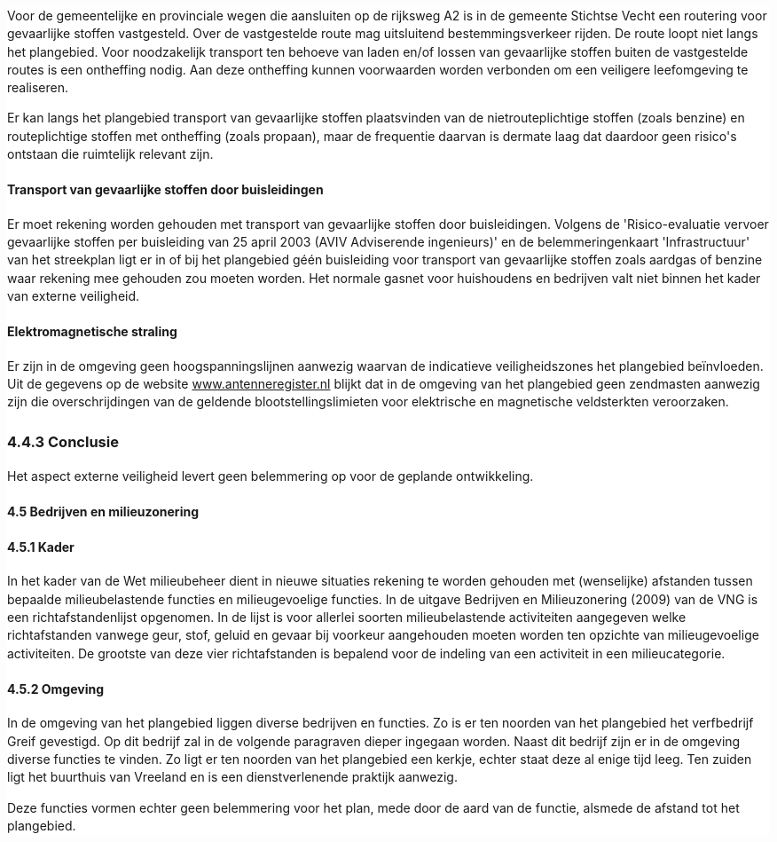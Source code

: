 Voor de gemeentelijke en provinciale wegen die aansluiten op de rijksweg A2 is in de gemeente Stichtse Vecht een routering voor gevaarlijke stoffen vastgesteld. Over de vastgestelde route mag uitsluitend bestemmingsverkeer rijden. De route loopt niet langs het plangebied. Voor noodzakelijk transport ten behoeve van laden en/of lossen van gevaarlijke stoffen buiten de vastgestelde routes is een ontheffing nodig. Aan deze ontheffing kunnen voorwaarden worden verbonden om een veiligere leefomgeving te realiseren.

Er kan langs het plangebied transport van gevaarlijke stoffen plaatsvinden van de nietrouteplichtige stoffen (zoals benzine) en routeplichtige stoffen met ontheffing (zoals propaan), maar de frequentie daarvan is dermate laag dat daardoor geen risico's ontstaan die ruimtelijk relevant zijn.

#### Transport van gevaarlijke stoffen door buisleidingen

Er moet rekening worden gehouden met transport van gevaarlijke stoffen door buisleidingen. Volgens de 'Risico-evaluatie vervoer gevaarlijke stoffen per buisleiding van 25 april 2003 (AVIV Adviserende ingenieurs)' en de belemmeringenkaart 'Infrastructuur' van het streekplan ligt er in of bij het plangebied géén buisleiding voor transport van gevaarlijke stoffen zoals aardgas of benzine waar rekening mee gehouden zou moeten worden. Het normale gasnet voor huishoudens en bedrijven valt niet binnen het kader van externe veiligheid.

#### Elektromagnetische straling

Er zijn in de omgeving geen hoogspanningslijnen aanwezig waarvan de indicatieve veiligheidszones het plangebied beïnvloeden. Uit de gegevens op de website www.antenneregister.nl blijkt dat in de omgeving van het plangebied geen zendmasten aanwezig zijn die overschrijdingen van de geldende blootstellingslimieten voor elektrische en magnetische veldsterkten veroorzaken.

### 4.4.3 Conclusie

Het aspect externe veiligheid levert geen belemmering op voor de geplande ontwikkeling.

#### <span id="page-17-0"></span>4.5 Bedrijven en milieuzonering

#### 4.5.1 Kader

In het kader van de Wet milieubeheer dient in nieuwe situaties rekening te worden gehouden met (wenselijke) afstanden tussen bepaalde milieubelastende functies en milieugevoelige functies. In de uitgave Bedrijven en Milieuzonering (2009) van de VNG is een richtafstandenlijst opgenomen. In de lijst is voor allerlei soorten milieubelastende activiteiten aangegeven welke richtafstanden vanwege geur, stof, geluid en gevaar bij voorkeur aangehouden moeten worden ten opzichte van milieugevoelige activiteiten. De grootste van deze vier richtafstanden is bepalend voor de indeling van een activiteit in een milieucategorie.

#### 4.5.2 Omgeving

In de omgeving van het plangebied liggen diverse bedrijven en functies. Zo is er ten noorden van het plangebied het verfbedrijf Greif gevestigd. Op dit bedrijf zal in de volgende paragraven dieper ingegaan worden. Naast dit bedrijf zijn er in de omgeving diverse functies te vinden. Zo ligt er ten noorden van het plangebied een kerkje, echter staat deze al enige tijd leeg. Ten zuiden ligt het buurthuis van Vreeland en is een dienstverlenende praktijk aanwezig.

Deze functies vormen echter geen belemmering voor het plan, mede door de aard van de functie, alsmede de afstand tot het plangebied.
